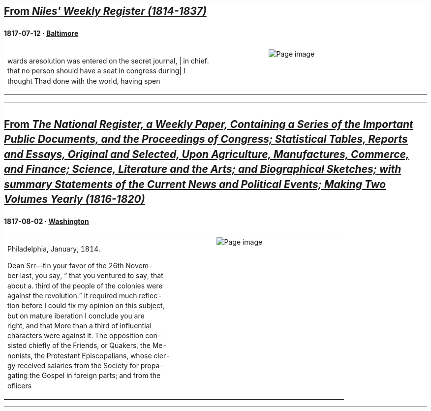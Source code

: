 ## [From _Niles' Weekly Register (1814-1837)_](https://archive.org/details/sim_niles-national-register_1817-07-12_12_306/page/n3/mode/1up?view=theater)

#### 1817-07-12 &middot; [Baltimore](http://dbpedia.org/resource/Baltimore)

<table style="width: 100%;"><tr><td style="width: 50%">

  
wards aresolution was entered on the secret journal, | in chief.  
that no person should have a seat in congress during| I thought Thad done with the world, having spen
</td><td style="width: 50%; max-height: 75%; margin: auto; display: block;">
<img alt="Page image" src="https://iiif.archive.org/image/iiif/2/sim_niles-national-register_1817-07-12_12_306%2Fsim_niles-national-register_1817-07-12_12_306_jp2.zip%2Fsim_niles-national-register_1817-07-12_12_306_jp2%2Fsim_niles-national-register_1817-07-12_12_306_0003.jp2/pct:12.523540489642185,49.51868629671574,79.96704331450094,2.137599093997735/600,/0/default.jpg"/>
</td>
</tr></table>

---

## [From _The National Register, a Weekly Paper, Containing a Series of the Important Public Documents, and the Proceedings of Congress; Statistical Tables, Reports and Essays, Original and Selected, Upon Agriculture, Manufactures, Commerce, and Finance; Science, Literature and the Arts; and Biographical Sketches; with summary Statements of the Current News and Political Events; Making Two Volumes Yearly (1816-1820)_](https://archive.org/details/sim_national-register-a-weekly-the-proceedings-of-congress_1817-08-02_4_5/page/n5/mode/1up?view=theater)

#### 1817-08-02 &middot; [Washington](http://dbpedia.org/resource/Washington%2C_D.C.)

<table style="width: 100%;"><tr><td style="width: 50%">

  
  
Philadelphia, January, 1814.  
  
Dean Srr—tIn your favor of the 26th Novem-  
ber last, you say, “ that you ventured to say, that  
about a. third of the people of the colonies were  
against the revolution.” It required much reflec-  
tion before I could fix my opinion on this subject,  
but on mature iberation I conclude you are  
right, and that More than a third of influential  
characters were against it. The opposition con-  
sisted chiefly of the Friends, or Quakers, the Me-  
nonists, the Protestant Episcopalians, whose cler-  
gy received salaries from the Society for propa-  
gating the Gospel in foreign parts; and from the  
oflicers
</td><td style="width: 50%; max-height: 75%; margin: auto; display: block;">
<img alt="Page image" src="https://iiif.archive.org/image/iiif/2/sim_national-register-a-weekly-the-proceedings-of-congress_1817-08-02_4_5%2Fsim_national-register-a-weekly-the-proceedings-of-congress_1817-08-02_4_5_jp2.zip%2Fsim_national-register-a-weekly-the-proceedings-of-congress_1817-08-02_4_5_jp2%2Fsim_national-register-a-weekly-the-proceedings-of-congress_1817-08-02_4_5_0005.jp2/pct:13.08562197092084,16.640946502057613,35.137318255250406,14.40329218106996/600,/0/default.jpg"/>
</td>
</tr></table>

---